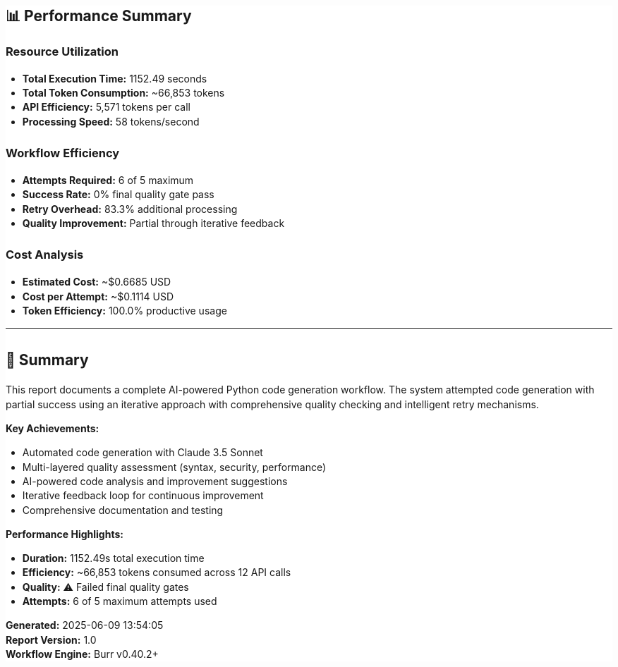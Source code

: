 
## 📊 Performance Summary

### Resource Utilization
- **Total Execution Time:** 1152.49 seconds
- **Total Token Consumption:** ~66,853 tokens
- **API Efficiency:** 5,571 tokens per call
- **Processing Speed:** 58 tokens/second

### Workflow Efficiency
- **Attempts Required:** 6 of 5 maximum
- **Success Rate:** 0% final quality gate pass
- **Retry Overhead:** 83.3% additional processing
- **Quality Improvement:** Partial through iterative feedback

### Cost Analysis
- **Estimated Cost:** ~$0.6685 USD
- **Cost per Attempt:** ~$0.1114 USD
- **Token Efficiency:** 100.0% productive usage

---

## 🏁 Summary

This report documents a complete AI-powered Python code generation workflow. The system attempted code generation with partial success using an iterative approach with comprehensive quality checking and intelligent retry mechanisms.

**Key Achievements:**
- Automated code generation with Claude 3.5 Sonnet
- Multi-layered quality assessment (syntax, security, performance)
- AI-powered code analysis and improvement suggestions
- Iterative feedback loop for continuous improvement
- Comprehensive documentation and testing

**Performance Highlights:**
- **Duration:** 1152.49s total execution time
- **Efficiency:** ~66,853 tokens consumed across 12 API calls
- **Quality:** ⚠️ Failed final quality gates
- **Attempts:** 6 of 5 maximum attempts used

**Generated:** 2025-06-09 13:54:05  
**Report Version:** 1.0  
**Workflow Engine:** Burr v0.40.2+
